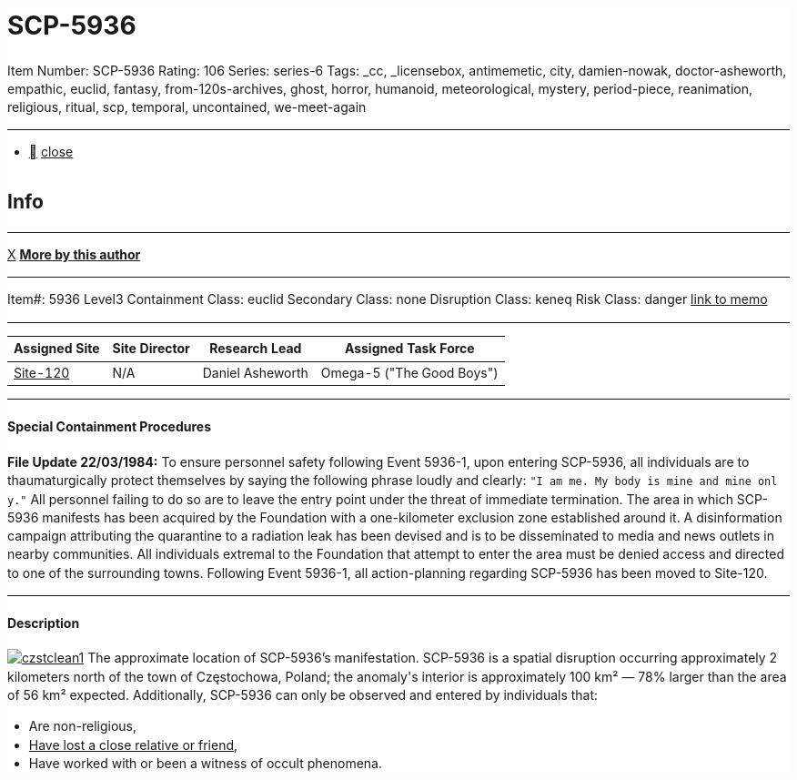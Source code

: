 # SCP-5936
Item Number: SCP-5936
Rating: 106
Series: series-6
Tags: _cc, _licensebox, antimemetic, city, damien-nowak, doctor-asheworth, empathic, euclid, fantasy, from-120s-archives, ghost, horror, humanoid, meteorological, mystery, period-piece, reanimation, religious, ritual, scp, temporal, uncontained, we-meet-again

---

  * [](javascript:;)
[close](javascript:;)
## Info
* * *
[X](javascript:;)
**[More by this author](http://scp-wiki.wikidot.com/ralliston-s-authorpage)**
* * *

Item#: 5936
Level3
Containment Class:
euclid
Secondary Class:
none
Disruption Class:
keneq
Risk Class:
danger
[link to memo](/classification-committee-memo)  

* * *
**Assigned Site** | **Site Director** | **Research Lead** | **Assigned Task Force**  
---|---|---|---  
[Site-120](/secure-facility-dossier-site-120) | N/A | Daniel Asheworth | Omega-5 ("The Good Boys")  
* * *
#### **Special Containment Procedures**
**File Update 22/03/1984:** To ensure personnel safety following Event 5936-1, upon entering SCP-5936, all individuals are to thaumaturgically protect themselves by saying the following phrase loudly and clearly:
`"I am me. My body is mine and mine only."`
All personnel failing to do so are to leave the entry point under the threat of immediate termination.
The area in which SCP-5936 manifests has been acquired by the Foundation with a one-kilometer exclusion zone established around it. A disinformation campaign attributing the quarantine to a radiation leak has been devised and is to be disseminated to media and news outlets in nearby communities. All individuals extremal to the Foundation that attempt to enter the area must be denied access and directed to one of the surrounding towns.
Following Event 5936-1, all action-planning regarding SCP-5936 has been moved to Site-120.
* * *
#### **Description**
[![czstclean1](https://scp-wiki.wdfiles.com/local--resized-images/scp-5936/czstclean1/medium.jpg)](https://scp-wiki.wdfiles.com/local--files/scp-5936/czstclean1)
The approximate location of SCP-5936’s manifestation.
SCP-5936 is a spatial disruption occurring approximately 2 kilometers north of the town of Częstochowa, Poland; the anomaly's interior is approximately 100 km² — 78% larger than the area of 56 km² expected. Additionally, SCP-5936 can only be observed and entered by individuals that:
  * Are non-religious,
  * [Have lost a close relative or friend](/critter-profile-sparky),
  * Have worked with or been a witness of occult phenomena.
